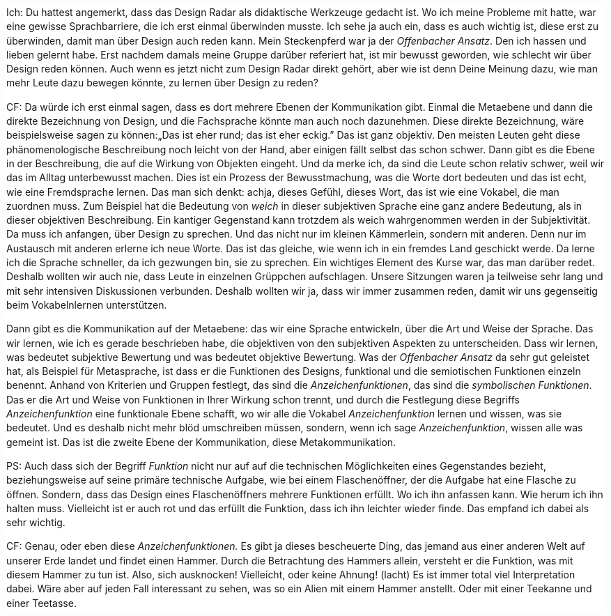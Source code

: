 Ich: 
Du hattest angemerkt, dass das Design Radar als didaktische Werkzeuge gedacht ist. Wo ich meine Probleme mit hatte, war eine gewisse Sprachbarriere, die ich erst einmal überwinden musste. Ich sehe ja auch ein, dass es auch wichtig ist, diese erst zu überwinden, damit man über Design auch reden kann. Mein Steckenpferd war ja der _Offenbacher Ansatz_. Den ich hassen und lieben gelernt habe. Erst nachdem damals meine Gruppe darüber referiert hat, ist mir bewusst geworden, wie schlecht wir über Design reden können. Auch wenn es jetzt nicht zum Design Radar direkt gehört, aber wie ist denn Deine Meinung dazu, wie man mehr Leute dazu bewegen könnte, zu lernen über Design zu reden?

CF:
Da würde ich erst einmal sagen, dass es dort mehrere Ebenen der Kommunikation gibt. Einmal die Metaebene und dann die direkte Bezeichnung von Design, und die Fachsprache könnte man auch noch dazunehmen. Diese direkte Bezeichnung, wäre beispielsweise sagen zu können:„Das ist eher rund; das ist eher eckig.” Das ist ganz objektiv. Den meisten Leuten geht diese phänomenologische Beschreibung noch leicht von der Hand, aber einigen fällt selbst das schon schwer. Dann gibt es die Ebene in der Beschreibung, die auf die Wirkung von Objekten eingeht. Und da merke ich, da sind die Leute schon relativ schwer, weil wir das im Alltag unterbewusst machen. Dies ist ein Prozess der Bewusstmachung, was die Worte dort bedeuten und das ist echt, wie eine Fremdsprache lernen. Das man sich denkt: achja, dieses Gefühl, dieses Wort, das ist wie eine Vokabel, die man zuordnen muss. Zum Beispiel hat die Bedeutung von _weich_ in dieser subjektiven Sprache eine ganz andere Bedeutung, als in dieser objektiven Beschreibung. Ein kantiger Gegenstand kann trotzdem als weich wahrgenommen werden in der Subjektivität. Da muss ich anfangen, über Design zu sprechen. Und das nicht nur im kleinen Kämmerlein, sondern mit anderen. Denn nur im Austausch mit anderen erlerne ich neue Worte. Das ist das gleiche, wie wenn ich in ein fremdes Land geschickt werde. Da lerne ich die Sprache schneller, da ich gezwungen bin, sie zu sprechen. Ein wichtiges Element des Kurse war, das man darüber redet. Deshalb wollten wir auch nie, dass Leute in einzelnen Grüppchen aufschlagen. Unsere Sitzungen waren ja teilweise sehr lang und mit sehr intensiven Diskussionen verbunden. Deshalb wollten wir ja, dass wir immer zusammen reden, damit wir uns gegenseitig beim Vokabelnlernen unterstützen. 

Dann gibt es die Kommunikation auf der Metaebene: das wir eine Sprache entwickeln, über die Art und Weise der Sprache. Das wir lernen, wie ich es gerade beschrieben habe, die objektiven von den subjektiven Aspekten zu unterscheiden. Dass wir lernen, was bedeutet subjektive Bewertung und was bedeutet objektive Bewertung. Was der _Offenbacher Ansatz_ da sehr gut geleistet hat, als Beispiel für Metasprache, ist dass er die Funktionen des Designs, funktional und die semiotischen Funktionen einzeln benennt. Anhand von Kriterien und Gruppen festlegt, das sind die _Anzeichenfunktionen_, das sind die _symbolischen Funktionen_. Das er die Art und Weise von Funktionen in Ihrer Wirkung schon trennt, und durch die Festlegung diese Begriffs _Anzeichenfunktion_ eine funktionale Ebene schafft, wo wir alle die Vokabel _Anzeichenfunktion_ lernen und wissen, was sie bedeutet. Und es deshalb nicht mehr blöd umschreiben müssen, sondern, wenn ich sage _Anzeichenfunktion_, wissen alle was gemeint ist. Das ist die zweite Ebene der Kommunikation, diese Metakommunikation.

PS:
Auch dass sich der Begriff _Funktion_ nicht nur auf auf die technischen Möglichkeiten eines Gegenstandes bezieht, beziehungsweise auf seine primäre technische Aufgabe, wie bei einem Flaschenöffner, der die Aufgabe hat eine Flasche zu öffnen. Sondern, dass das Design eines Flaschenöffners mehrere Funktionen erfüllt. Wo ich ihn anfassen kann. Wie herum ich ihn halten muss. Vielleicht ist er auch rot und das erfüllt die Funktion, dass ich ihn leichter wieder finde. Das empfand ich dabei als sehr wichtig. 

CF:
Genau, oder eben diese _Anzeichenfunktionen._ Es gibt ja dieses bescheuerte Ding, das jemand aus einer anderen Welt auf unserer Erde landet und findet einen Hammer. Durch die Betrachtung des Hammers allein, versteht er die Funktion, was mit diesem Hammer zu tun ist. Also, sich ausknocken! Vielleicht, oder keine Ahnung! (lacht) Es ist immer total viel Interpretation dabei. Wäre aber auf jeden Fall interessant zu sehen, was so ein Alien mit einem Hammer anstellt. Oder mit einer Teekanne und einer Teetasse. 
